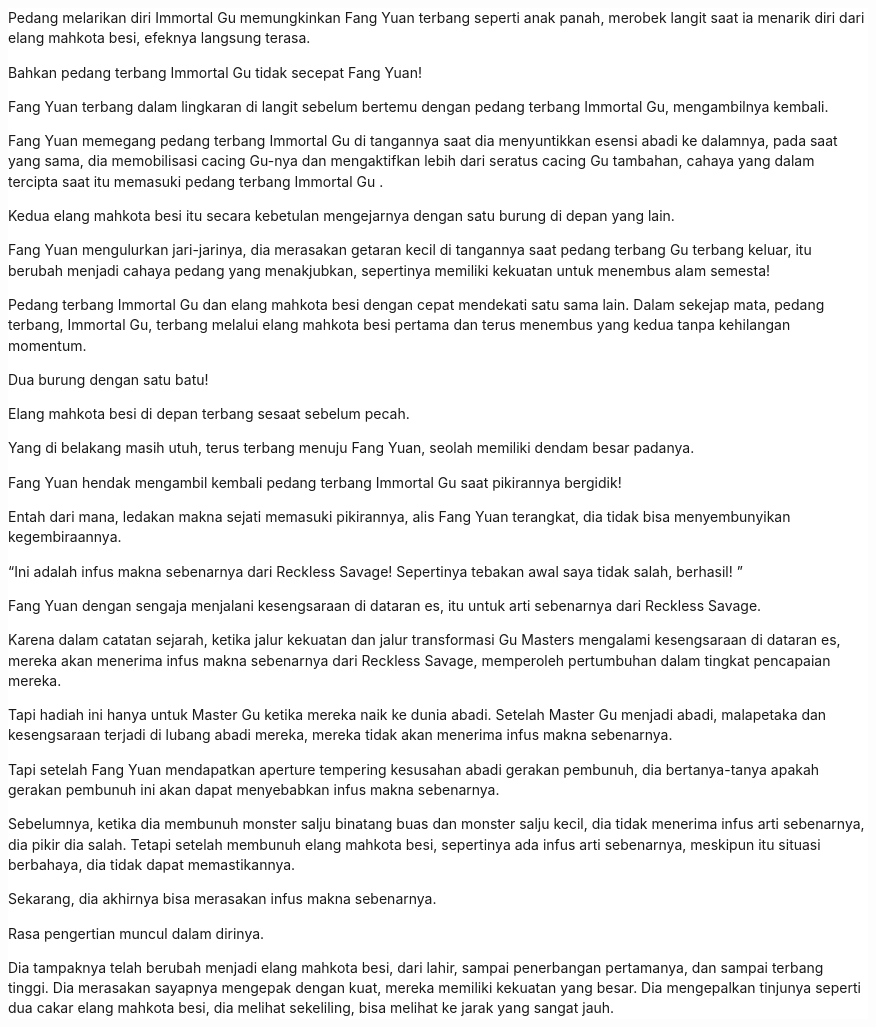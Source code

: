 Pedang melarikan diri Immortal Gu memungkinkan Fang Yuan terbang seperti anak panah, merobek langit saat ia menarik diri dari elang mahkota besi, efeknya langsung terasa.

Bahkan pedang terbang Immortal Gu tidak secepat Fang Yuan!

Fang Yuan terbang dalam lingkaran di langit sebelum bertemu dengan pedang terbang Immortal Gu, mengambilnya kembali.

Fang Yuan memegang pedang terbang Immortal Gu di tangannya saat dia menyuntikkan esensi abadi ke dalamnya, pada saat yang sama, dia memobilisasi cacing Gu-nya dan mengaktifkan lebih dari seratus cacing Gu tambahan, cahaya yang dalam tercipta saat itu memasuki pedang terbang Immortal Gu .

Kedua elang mahkota besi itu secara kebetulan mengejarnya dengan satu burung di depan yang lain.

Fang Yuan mengulurkan jari-jarinya, dia merasakan getaran kecil di tangannya saat pedang terbang Gu terbang keluar, itu berubah menjadi cahaya pedang yang menakjubkan, sepertinya memiliki kekuatan untuk menembus alam semesta!

Pedang terbang Immortal Gu dan elang mahkota besi dengan cepat mendekati satu sama lain. Dalam sekejap mata, pedang terbang, Immortal Gu, terbang melalui elang mahkota besi pertama dan terus menembus yang kedua tanpa kehilangan momentum.

Dua burung dengan satu batu!

Elang mahkota besi di depan terbang sesaat sebelum pecah.

Yang di belakang masih utuh, terus terbang menuju Fang Yuan, seolah memiliki dendam besar padanya.

Fang Yuan hendak mengambil kembali pedang terbang Immortal Gu saat pikirannya bergidik!

Entah dari mana, ledakan makna sejati memasuki pikirannya, alis Fang Yuan terangkat, dia tidak bisa menyembunyikan kegembiraannya.

“Ini adalah infus makna sebenarnya dari Reckless Savage! Sepertinya tebakan awal saya tidak salah, berhasil! ”

Fang Yuan dengan sengaja menjalani kesengsaraan di dataran es, itu untuk arti sebenarnya dari Reckless Savage.

Karena dalam catatan sejarah, ketika jalur kekuatan dan jalur transformasi Gu Masters mengalami kesengsaraan di dataran es, mereka akan menerima infus makna sebenarnya dari Reckless Savage, memperoleh pertumbuhan dalam tingkat pencapaian mereka.

Tapi hadiah ini hanya untuk Master Gu ketika mereka naik ke dunia abadi. Setelah Master Gu menjadi abadi, malapetaka dan kesengsaraan terjadi di lubang abadi mereka, mereka tidak akan menerima infus makna sebenarnya.

Tapi setelah Fang Yuan mendapatkan aperture tempering kesusahan abadi gerakan pembunuh, dia bertanya-tanya apakah gerakan pembunuh ini akan dapat menyebabkan infus makna sebenarnya.

Sebelumnya, ketika dia membunuh monster salju binatang buas dan monster salju kecil, dia tidak menerima infus arti sebenarnya, dia pikir dia salah. Tetapi setelah membunuh elang mahkota besi, sepertinya ada infus arti sebenarnya, meskipun itu situasi berbahaya, dia tidak dapat memastikannya.

Sekarang, dia akhirnya bisa merasakan infus makna sebenarnya.



Rasa pengertian muncul dalam dirinya.

Dia tampaknya telah berubah menjadi elang mahkota besi, dari lahir, sampai penerbangan pertamanya, dan sampai terbang tinggi. Dia merasakan sayapnya mengepak dengan kuat, mereka memiliki kekuatan yang besar. Dia mengepalkan tinjunya seperti dua cakar elang mahkota besi, dia melihat sekeliling, bisa melihat ke jarak yang sangat jauh.
